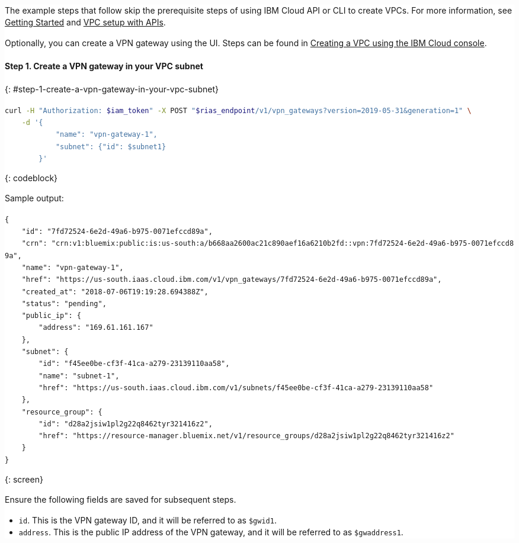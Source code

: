 The example steps that follow skip the prerequisite steps of using IBM Cloud API or CLI to create VPCs. For more information, see [Getting Started](/docs/vpc-on-classic?topic=vpc-on-classic-getting-started) and [VPC setup with APIs](/docs/vpc-on-classic?topic=vpc-on-classic-creating-a-vpc-using-the-rest-apis).

Optionally, you can create a VPN gateway using the UI. Steps can be found in [Creating a VPC using the IBM Cloud console](/docs/vpc-on-classic?topic=vpc-on-classic-creating-a-vpc-using-the-ibm-cloud-console#creating-a-vpn).

#### Step 1. Create a VPN gateway in your VPC subnet
{: #step-1-create-a-vpn-gateway-in-your-vpc-subnet}

```bash
curl -H "Authorization: $iam_token" -X POST "$rias_endpoint/v1/vpn_gateways?version=2019-05-31&generation=1" \
    -d '{
            "name": "vpn-gateway-1",
            "subnet": {"id": $subnet1}
        }'
```
{: codeblock}

Sample output:
```
{
    "id": "7fd72524-6e2d-49a6-b975-0071efccd89a",
    "crn": "crn:v1:bluemix:public:is:us-south:a/b668aa2600ac21c890aef16a6210b2fd::vpn:7fd72524-6e2d-49a6-b975-0071efccd89a",
    "name": "vpn-gateway-1",
    "href": "https://us-south.iaas.cloud.ibm.com/v1/vpn_gateways/7fd72524-6e2d-49a6-b975-0071efccd89a",
    "created_at": "2018-07-06T19:19:28.694388Z",
    "status": "pending",
    "public_ip": {
        "address": "169.61.161.167"
    },
    "subnet": {
        "id": "f45ee0be-cf3f-41ca-a279-23139110aa58",
        "name": "subnet-1",
        "href": "https://us-south.iaas.cloud.ibm.com/v1/subnets/f45ee0be-cf3f-41ca-a279-23139110aa58"
    },
    "resource_group": {
        "id": "d28a2jsiw1pl2g22q8462tyr321416z2",
        "href": "https://resource-manager.bluemix.net/v1/resource_groups/d28a2jsiw1pl2g22q8462tyr321416z2"
    }
}
```
{: screen}

Ensure the following fields are saved for subsequent steps.
* `id`. This is the VPN gateway ID, and it will be referred to as `$gwid1`.
* `address`. This is the public IP address of the VPN gateway, and it will be referred to as `$gwaddress1`.
